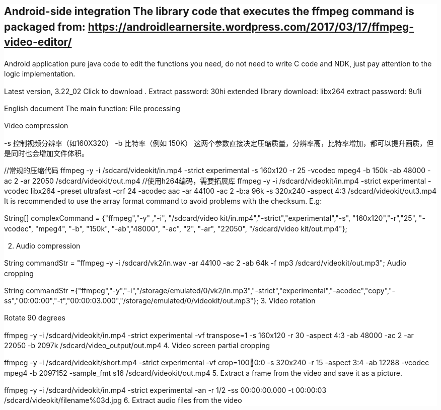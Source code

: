 ## Android-side integration The library code that executes the ffmpeg command is packaged from: https://androidlearnersite.wordpress.com/2017/03/17/ffmpeg-video-editor/
Android application pure java code to edit the functions you need, do not need to write C code and NDK, just pay attention to the logic implementation.

Latest version, 3.22_02 Click to download . Extract password: 30hi extended library download: libx264 extract password: 8u1i

English document
The main function:
File processing

Video compression

  -s 控制视频分辨率（如160X320）
  -b 比特率（例如 150K）
  这两个参数直接决定压缩质量，分辨率高，比特率增加，都可以提升画质，但是同时也会增加文件体积。
  
  
  
   //常规的压缩代码
   ffmpeg -y -i /sdcard/videokit/in.mp4 -strict experimental -s 160x120 -r 25 -vcodec mpeg4 -b 150k -ab 48000 -ac 2 -ar 22050 /sdcard/videokit/out.mp4
   //使用h264编码，需要拓展库
   ffmpeg -y -i /sdcard/videokit/in.mp4 -strict experimental -vcodec libx264 -preset ultrafast -crf 24 -acodec aac -ar 44100 -ac 2 -b:a 96k -s 320x240 -aspect 4:3 /sdcard/videokit/out3.mp4
It is recommended to use the array format command to avoid problems with the checksum. E.g:

String[] complexCommand = {"ffmpeg","-y" ,"-i", "/sdcard/video kit/in.mp4","-strict","experimental","-s", "160x120","-r","25", "-vcodec", "mpeg4", "-b", "150k", "-ab","48000", "-ac", "2", "-ar", "22050", "/sdcard/video kit/out.mp4"};

2. Audio compression

 String commandStr = "ffmpeg -y -i /sdcard/vk2/in.wav -ar 44100 -ac 2 -ab 64k -f mp3 /sdcard/videokit/out.mp3";
Audio cropping

 String commandStr ={"ffmpeg","-y","-i","/storage/emulated/0/vk2/in.mp3","-strict","experimental","-acodec","copy","-ss","00:00:00","-t","00:00:03.000","/storage/emulated/0/videokit/out.mp3"};
3. Video rotation

Rotate 90 degrees

 ffmpeg -y -i /sdcard/videokit/in.mp4 -strict experimental -vf transpose=1 -s 160x120 -r 30 -aspect 4:3 -ab 48000 -ac 2 -ar 22050 -b 2097k /sdcard/video_output/out.mp4
4. Video screen partial cropping

 ffmpeg -y -i /sdcard/videokit/short.mp4 -strict experimental -vf crop=100:100:0:0 -s 320x240 -r 15 -aspect 3:4 -ab 12288 -vcodec mpeg4 -b 2097152 -sample_fmt s16 /sdcard/videokit/out.mp4
5. Extract a frame from the video and save it as a picture.

 ffmpeg -y -i /sdcard/videokit/in.mp4 -strict experimental -an -r 1/2 -ss 00:00:00.000 -t 00:00:03 /sdcard/videokit/filename%03d.jpg
6. Extract audio files from the video
